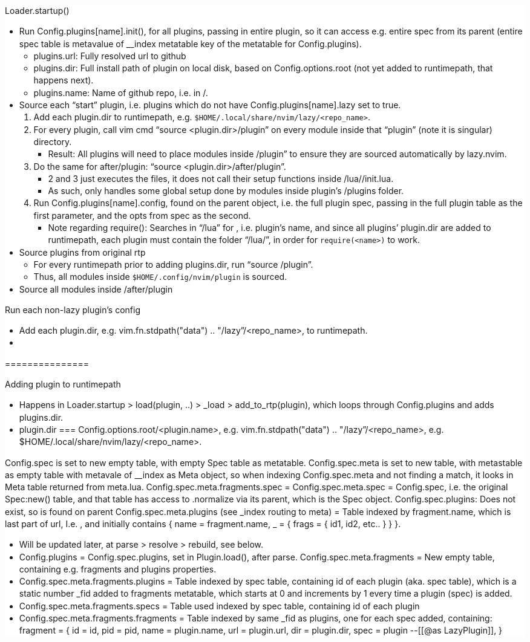 Loader.startup()
- Run Config.plugins[name].init(), for all plugins, passing in entire plugin, so it can access e.g. entire spec from its parent (entire spec table is metavalue of __index metatable key of the metatable for Config.plugins).
  - plugins.url: Fully resolved url to github
  - plugins.dir: Full install path of plugin on local disk, based on Config.options.root (not yet added to runtimepath, that happens next).
  - plugins.name: Name of github repo, i.e. <repo> in <user>/<repo>.
- Source each “start” plugin, i.e. plugins which do not have Config.plugins[name].lazy set to true.
  1. Add each plugin.dir to runtimepath, e.g. `$HOME/.local/share/nvim/lazy/<repo_name>`.
  2. For every plugin, call vim cmd “source <plugin.dir>/plugin” on every module inside that “plugin” (note it is singular) directory.
      - Result: All plugins will need to place modules inside /plugin” to ensure they are sourced automatically by lazy.nvim.
  3. Do the same for after/plugin: “source <plugin.dir>/after/plugin”.
     - 2 and 3 just executes the files, it does not call their setup functions inside <repo>/lua/<name>/init.lua.
     - As such, only handles some global setup done by modules inside plugin’s /plugins folder.
  4. Run Config.plugins[name].config, found on the parent object, i.e. the full plugin spec, passing in the full plugin table as the first parameter, and the opts from spec as the second.
     - Note regarding require(<name>): Searches in “<runtimepath>/lua” for <name>, i.e. plugin’s <repo> name, and since all plugins’ plugin.dir are added to runtimepath, each plugin must contain the folder “/lua/<repo>”, in order for `require(<name>)` to work.
- Source plugins from original rtp
  - For every runtimepath prior to adding plugins.dir, run “source <runtimepath>/plugin”.
  - Thus, all modules inside `$HOME/.config/nvim/plugin` is sourced.
- Source all modules inside <runtimepath>/after/plugin

  
Run each non-lazy plugin’s config
- Add each plugin.dir, e.g. vim.fn.stdpath("data") .. "/lazy”/<repo_name>, to runtimepath.
- 

===============

Adding plugin to runtimepath
- Happens in Loader.startup > load(plugin, ..) > _load > add_to_rtp(plugin), which loops through Config.plugins and adds plugins.dir.
- plugin.dir === Config.options.root/<plugin.name>, e.g. vim.fn.stdpath("data") .. "/lazy”/<repo_name>, e.g. $HOME/.local/share/nvim/lazy/<repo_name>.

Config.spec is set to new empty table, with empty Spec table as metatable.
Config.spec.meta is set to new table, with metastable as empty table with metavale of __index as Meta object, so when indexing Config.spec.meta and not finding a match, it looks in Meta table returned from meta.lua.
Config.spec.meta.fragments.spec = Config.spec.meta.spec = Config.spec, i.e. the original Spec:new() table, and that table has access to .normalize via its parent, which is the Spec object.
Config.spec.plugins: Does not exist, so is found on parent Config.spec.meta.plugins (see _index routing to meta) = Table indexed by fragment.name, which is last part of url, I.e. <repo>, and initially contains { name = fragment.name, _ = { frags = { id1, id2, etc.. } } }.
 - Will be updated later, at parse > resolve > rebuild, see below.
 - Config.plugins = Config.spec.plugins, set in Plugin.load(), after parse.
Config.spec.meta.fragments = New empty table, containing e.g. fragments and plugins properties.
- Config.spec.meta.fragments.plugins = Table indexed by spec table, containing id of each plugin (aka. spec table), which is a static number _fid added to fragments metatable, which starts at 0 and increments by 1 every time a plugin (spec) is added.
- Config.spec.meta.fragments.specs = Table used indexed by spec table, containing id of each plugin
- Config.spec.meta.fragments.fragments = Table indexed by same _fid as plugins, one for each spec added, containing: fragment = {
    id = id,
    pid = pid,
    name = plugin.name,
    url = plugin.url,
    dir = plugin.dir,
    spec = plugin --[[@as LazyPlugin]],
  }